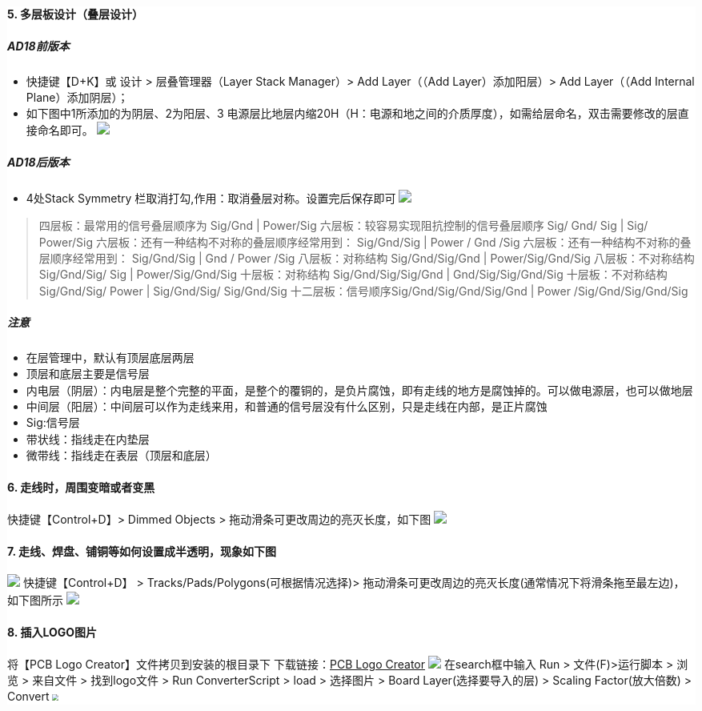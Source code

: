#### 5. 多层板设计（叠层设计）
#####  AD18前版本

- 快捷键【D+K】或 设计 > 层叠管理器（Layer Stack Manager）> Add Layer（（Add Layer）添加阳层）> Add Layer（（Add Internal Plane）添加阴层）；
- 如下图中1所添加的为阴层、2为阳层、3 电源层比地层内缩20H（H：电源和地之间的介质厚度），如需给层命名，双击需要修改的层直接命名即可。
![](/image/ADlayout/8.png)

#####  AD18后版本

- 4处Stack Symmetry 栏取消打勾,作用：取消叠层对称。设置完后保存即可
![](/image/ADlayout/9.png)
> 四层板：最常用的信号叠层顺序为 Sig/Gnd | Power/Sig
> 六层板：较容易实现阻抗控制的信号叠层顺序 Sig/ Gnd/ Sig | Sig/ Power/Sig
> 六层板：还有一种结构不对称的叠层顺序经常用到： Sig/Gnd/Sig | Power / Gnd /Sig
> 六层板：还有一种结构不对称的叠层顺序经常用到： Sig/Gnd/Sig | Gnd / Power /Sig
> 八层板：对称结构 Sig/Gnd/Sig/Gnd | Power/Sig/Gnd/Sig
> 八层板：不对称结构Sig/Gnd/Sig/ Sig | Power/Sig/Gnd/Sig
> 十层板：对称结构 Sig/Gnd/Sig/Sig/Gnd | Gnd/Sig/Sig/Gnd/Sig
> 十层板：不对称结构 Sig/Gnd/Sig/ Power | Sig/Gnd/Sig/ Sig/Gnd/Sig
> 十二层板：信号顺序Sig/Gnd/Sig/Gnd/Sig/Gnd | Power /Sig/Gnd/Sig/Gnd/Sig

##### 注意
- 在层管理中，默认有顶层底层两层
- 顶层和底层主要是信号层
- 内电层（阴层）：内电层是整个完整的平面，是整个的覆铜的，是负片腐蚀，即有走线的地方是腐蚀掉的。可以做电源层，也可以做地层
- 中间层（阳层）：中间层可以作为走线来用，和普通的信号层没有什么区别，只是走线在内部，是正片腐蚀
- Sig:信号层
- 带状线：指线走在内垫层
- 微带线：指线走在表层（顶层和底层）

#### 6. 走线时，周围变暗或者变黑

快捷键【Control+D】> Dimmed Objects > 拖动滑条可更改周边的亮灭长度，如下图
![](/image/ADlayout/10.png)

#### 7. 走线、焊盘、铺铜等如何设置成半透明，现象如下图 

![](/image/ADlayout/11.png)
快捷键【Control+D】 > Tracks/Pads/Polygons(可根据情况选择)> 拖动滑条可更改周边的亮灭长度(通常情况下将滑条拖至最左边)，如下图所示
![](/image/ADlayout/12.png)

#### 8. 插入LOGO图片

将【PCB Logo Creator】文件拷贝到安装的根目录下
下载链接：[PCB Logo Creator](/image/ADlayout/PCBLogoCreator.rar)
![](/image/ADlayout/14.png)
在search框中输入 Run > 文件(F)>运行脚本 > 浏览 > 来自文件 > 找到logo文件 > Run ConverterScript > load > 选择图片 > Board Layer(选择要导入的层) > Scaling Factor(放大倍数) > Convert
<img src="/image/ADlayout/13.png" style="zoom: 50%;" />

